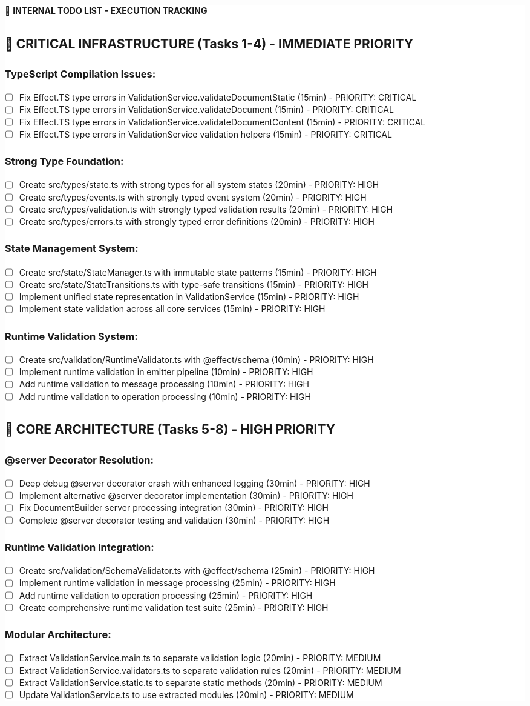 🎯 **INTERNAL TODO LIST - EXECUTION TRACKING**

## 🚀 **CRITICAL INFRASTRUCTURE (Tasks 1-4) - IMMEDIATE PRIORITY**

### **TypeScript Compilation Issues:**
- [ ] Fix Effect.TS type errors in ValidationService.validateDocumentStatic (15min) - PRIORITY: CRITICAL
- [ ] Fix Effect.TS type errors in ValidationService.validateDocument (15min) - PRIORITY: CRITICAL
- [ ] Fix Effect.TS type errors in ValidationService.validateDocumentContent (15min) - PRIORITY: CRITICAL
- [ ] Fix Effect.TS type errors in ValidationService validation helpers (15min) - PRIORITY: CRITICAL

### **Strong Type Foundation:**
- [ ] Create src/types/state.ts with strong types for all system states (20min) - PRIORITY: HIGH
- [ ] Create src/types/events.ts with strongly typed event system (20min) - PRIORITY: HIGH
- [ ] Create src/types/validation.ts with strongly typed validation results (20min) - PRIORITY: HIGH
- [ ] Create src/types/errors.ts with strongly typed error definitions (20min) - PRIORITY: HIGH

### **State Management System:**
- [ ] Create src/state/StateManager.ts with immutable state patterns (15min) - PRIORITY: HIGH
- [ ] Create src/state/StateTransitions.ts with type-safe transitions (15min) - PRIORITY: HIGH
- [ ] Implement unified state representation in ValidationService (15min) - PRIORITY: HIGH
- [ ] Implement state validation across all core services (15min) - PRIORITY: HIGH

### **Runtime Validation System:**
- [ ] Create src/validation/RuntimeValidator.ts with @effect/schema (10min) - PRIORITY: HIGH
- [ ] Implement runtime validation in emitter pipeline (10min) - PRIORITY: HIGH
- [ ] Add runtime validation to message processing (10min) - PRIORITY: HIGH
- [ ] Add runtime validation to operation processing (10min) - PRIORITY: HIGH

## 🚀 **CORE ARCHITECTURE (Tasks 5-8) - HIGH PRIORITY**

### **@server Decorator Resolution:**
- [ ] Deep debug @server decorator crash with enhanced logging (30min) - PRIORITY: HIGH
- [ ] Implement alternative @server decorator implementation (30min) - PRIORITY: HIGH
- [ ] Fix DocumentBuilder server processing integration (30min) - PRIORITY: HIGH
- [ ] Complete @server decorator testing and validation (30min) - PRIORITY: HIGH

### **Runtime Validation Integration:**
- [ ] Create src/validation/SchemaValidator.ts with @effect/schema (25min) - PRIORITY: HIGH
- [ ] Implement runtime validation in message processing (25min) - PRIORITY: HIGH
- [ ] Add runtime validation to operation processing (25min) - PRIORITY: HIGH
- [ ] Create comprehensive runtime validation test suite (25min) - PRIORITY: HIGH

### **Modular Architecture:**
- [ ] Extract ValidationService.main.ts to separate validation logic (20min) - PRIORITY: MEDIUM
- [ ] Extract ValidationService.validators.ts to separate validation rules (20min) - PRIORITY: MEDIUM
- [ ] Extract ValidationService.static.ts to separate static methods (20min) - PRIORITY: MEDIUM
- [ ] Update ValidationService.ts to use extracted modules (20min) - PRIORITY: MEDIUM
